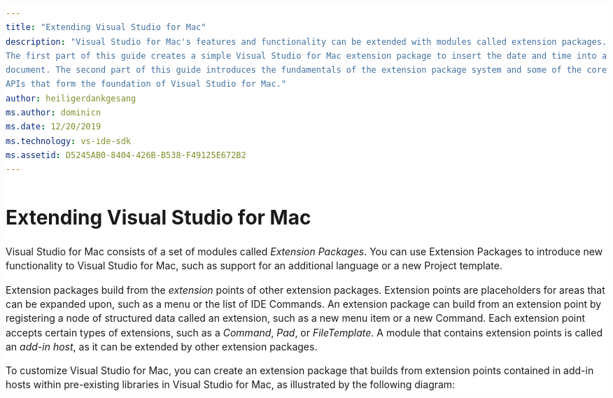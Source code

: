 ```yaml
---
title: "Extending Visual Studio for Mac"
description: "Visual Studio for Mac's features and functionality can be extended with modules called extension packages. The first part of this guide creates a simple Visual Studio for Mac extension package to insert the date and time into a document. The second part of this guide introduces the fundamentals of the extension package system and some of the core APIs that form the foundation of Visual Studio for Mac."
author: heiligerdankgesang
ms.author: dominicn
ms.date: 12/20/2019
ms.technology: vs-ide-sdk
ms.assetid: D5245AB0-8404-426B-B538-F49125E672B2
---
```


# Extending Visual Studio for Mac

Visual Studio for Mac consists of a set of modules called *Extension Packages*. You can use Extension Packages to introduce new functionality to Visual Studio for Mac, such as support for an additional language or a new Project template.

Extension packages build from the *extension* points of other extension packages. Extension points are placeholders for areas that can be expanded upon, such as a menu or the list of IDE Commands. An extension package can build from an extension point by registering a node of structured data called an extension, such as a new menu item or a new Command. Each extension point accepts certain types of extensions, such as a *Command*, *Pad*, or *FileTemplate*. A module that contains extension points is called an *add-in host*, as it can be extended by other extension packages.

To customize Visual Studio for Mac, you can create an extension package that builds from extension points contained in add-in hosts within pre-existing libraries in Visual Studio for Mac, as illustrated by the following diagram:
